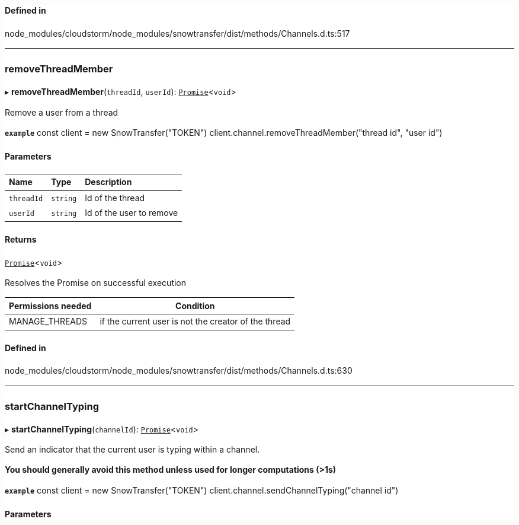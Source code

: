 #### Defined in

node_modules/cloudstorm/node_modules/snowtransfer/dist/methods/Channels.d.ts:517

___

### removeThreadMember

▸ **removeThreadMember**(`threadId`, `userId`): [`Promise`]( https://developer.mozilla.org/en-US/docs/Web/JavaScript/Reference/Global_Objects/Promise )<`void`\>

Remove a user from a thread

**`example`**
const client = new SnowTransfer("TOKEN")
client.channel.removeThreadMember("thread id", "user id")

#### Parameters

| Name | Type | Description |
| :------ | :------ | :------ |
| `threadId` | `string` | Id of the thread |
| `userId` | `string` | Id of the user to remove |

#### Returns

[`Promise`]( https://developer.mozilla.org/en-US/docs/Web/JavaScript/Reference/Global_Objects/Promise )<`void`\>

Resolves the Promise on successful execution

| Permissions needed | Condition                                            |
|--------------------|------------------------------------------------------|
| MANAGE_THREADS     | if the current user is not the creator of the thread |

#### Defined in

node_modules/cloudstorm/node_modules/snowtransfer/dist/methods/Channels.d.ts:630

___

### startChannelTyping

▸ **startChannelTyping**(`channelId`): [`Promise`]( https://developer.mozilla.org/en-US/docs/Web/JavaScript/Reference/Global_Objects/Promise )<`void`\>

Send an indicator that the current user is typing within a channel.

**You should generally avoid this method unless used for longer computations (>1s)**

**`example`**
const client = new SnowTransfer("TOKEN")
client.channel.sendChannelTyping("channel id")

#### Parameters

